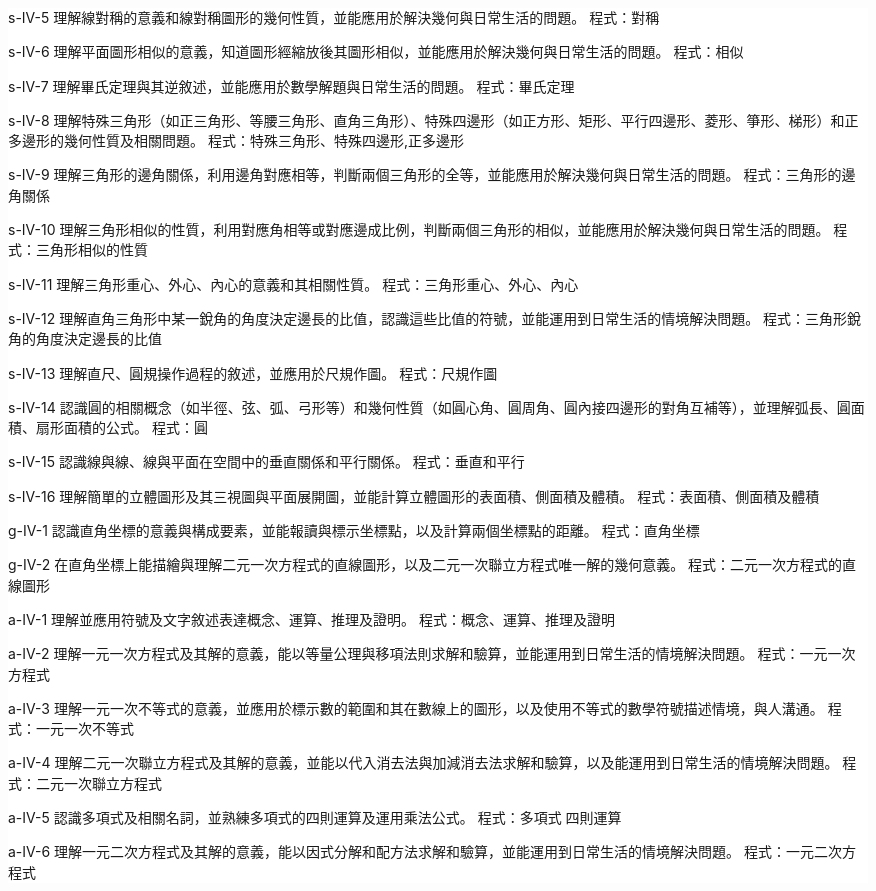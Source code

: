 s-IV-5 理解線對稱的意義和線對稱圖形的幾何性質，並能應用於解決幾何與日常生活的問題。
程式：對稱

s-IV-6 理解平面圖形相似的意義，知道圖形經縮放後其圖形相似，並能應用於解決幾何與日常生活的問題。
程式：相似

s-IV-7 理解畢氏定理與其逆敘述，並能應用於數學解題與日常生活的問題。
程式：畢氏定理

s-IV-8 理解特殊三角形（如正三角形、等腰三角形、直角三角形）、特殊四邊形（如正方形、矩形、平行四邊形、菱形、箏形、梯形）和正多邊形的幾何性質及相關問題。
程式：特殊三角形、特殊四邊形,正多邊形

s-IV-9 理解三角形的邊角關係，利用邊角對應相等，判斷兩個三角形的全等，並能應用於解決幾何與日常生活的問題。
程式：三角形的邊角關係

s-IV-10 理解三角形相似的性質，利用對應角相等或對應邊成比例，判斷兩個三角形的相似，並能應用於解決幾何與日常生活的問題。
程式：三角形相似的性質

s-IV-11 理解三角形重心、外心、內心的意義和其相關性質。
程式：三角形重心、外心、內心

s-IV-12 理解直角三角形中某一銳角的角度決定邊長的比值，認識這些比值的符號，並能運用到日常生活的情境解決問題。
程式：三角形銳角的角度決定邊長的比值

s-IV-13 理解直尺、圓規操作過程的敘述，並應用於尺規作圖。
程式：尺規作圖

s-IV-14 認識圓的相關概念（如半徑、弦、弧、弓形等）和幾何性質（如圓心角、圓周角、圓內接四邊形的對角互補等），並理解弧長、圓面積、扇形面積的公式。
程式：圓

s-IV-15 認識線與線、線與平面在空間中的垂直關係和平行關係。
程式：垂直和平行

s-IV-16 理解簡單的立體圖形及其三視圖與平面展開圖，並能計算立體圖形的表面積、側面積及體積。
程式：表面積、側面積及體積

g-IV-1 認識直角坐標的意義與構成要素，並能報讀與標示坐標點，以及計算兩個坐標點的距離。
程式：直角坐標

g-IV-2 在直角坐標上能描繪與理解二元一次方程式的直線圖形，以及二元一次聯立方程式唯一解的幾何意義。
程式：二元一次方程式的直線圖形

a-IV-1 理解並應用符號及文字敘述表達概念、運算、推理及證明。
程式：概念、運算、推理及證明

a-IV-2 理解一元一次方程式及其解的意義，能以等量公理與移項法則求解和驗算，並能運用到日常生活的情境解決問題。
程式：一元一次方程式

a-IV-3 理解一元一次不等式的意義，並應用於標示數的範圍和其在數線上的圖形，以及使用不等式的數學符號描述情境，與人溝通。
程式：一元一次不等式

a-IV-4 理解二元一次聯立方程式及其解的意義，並能以代入消去法與加減消去法求解和驗算，以及能運用到日常生活的情境解決問題。
程式：二元一次聯立方程式

a-IV-5 認識多項式及相關名詞，並熟練多項式的四則運算及運用乘法公式。
程式：多項式 四則運算

a-IV-6 理解一元二次方程式及其解的意義，能以因式分解和配方法求解和驗算，並能運用到日常生活的情境解決問題。
程式：一元二次方程式
